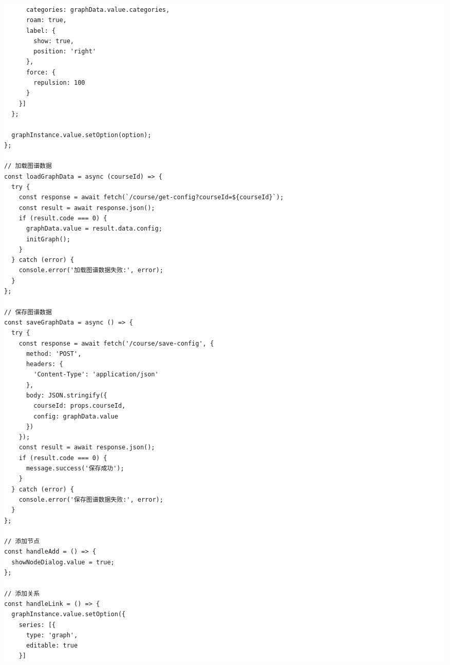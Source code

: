 ```vue
      categories: graphData.value.categories,
      roam: true,
      label: {
        show: true,
        position: 'right'
      },
      force: {
        repulsion: 100
      }
    }]
  };
  
  graphInstance.value.setOption(option);
};

// 加载图谱数据
const loadGraphData = async (courseId) => {
  try {
    const response = await fetch(`/course/get-config?courseId=${courseId}`);
    const result = await response.json();
    if (result.code === 0) {
      graphData.value = result.data.config;
      initGraph();
    }
  } catch (error) {
    console.error('加载图谱数据失败:', error);
  }
};

// 保存图谱数据
const saveGraphData = async () => {
  try {
    const response = await fetch('/course/save-config', {
      method: 'POST',
      headers: {
        'Content-Type': 'application/json'
      },
      body: JSON.stringify({
        courseId: props.courseId,
        config: graphData.value
      })
    });
    const result = await response.json();
    if (result.code === 0) {
      message.success('保存成功');
    }
  } catch (error) {
    console.error('保存图谱数据失败:', error);
  }
};

// 添加节点
const handleAdd = () => {
  showNodeDialog.value = true;
};

// 添加关系
const handleLink = () => {
  graphInstance.value.setOption({
    series: [{
      type: 'graph',
      editable: true
    }]
```